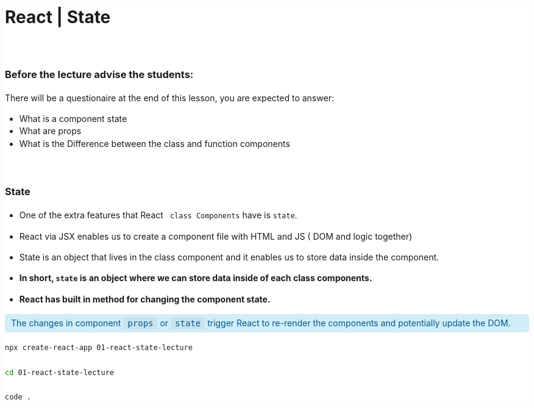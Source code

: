 # React | State



<br>



### Before the lecture advise the students:

There will be a questionaire at the end of this lesson, you are expected to answer:

- What is a component state
- What are props
- What is the Difference between the class and function components





<br>



### 	State



- One of the extra features that React ` class Components`  have is `state`.



- React via JSX enables us to create a component file with HTML and JS ( DOM and logic together) 



- State is an object that lives in the class component and it enables us to store data inside the component.



- **In short, `state` is an object where we can store data inside of each class components.**



- **React has built in method for changing the component state.**



<p style='color: #005892; background: #D1EDF6; padding: 5px 10px; border-radius: 5px;'>The changes in component  <span style='background: #C9E4EC; padding: 2px 7px; font-family: monospace'>props</span>  or  <span style='background: #C9E4EC; padding: 2px 7px;  font-family: monospace'>state</span>   trigger React to re-render the components and potentially update the DOM.</p>



```bash
npx create-react-app 01-react-state-lecture

cd 01-react-state-lecture

code .
```


